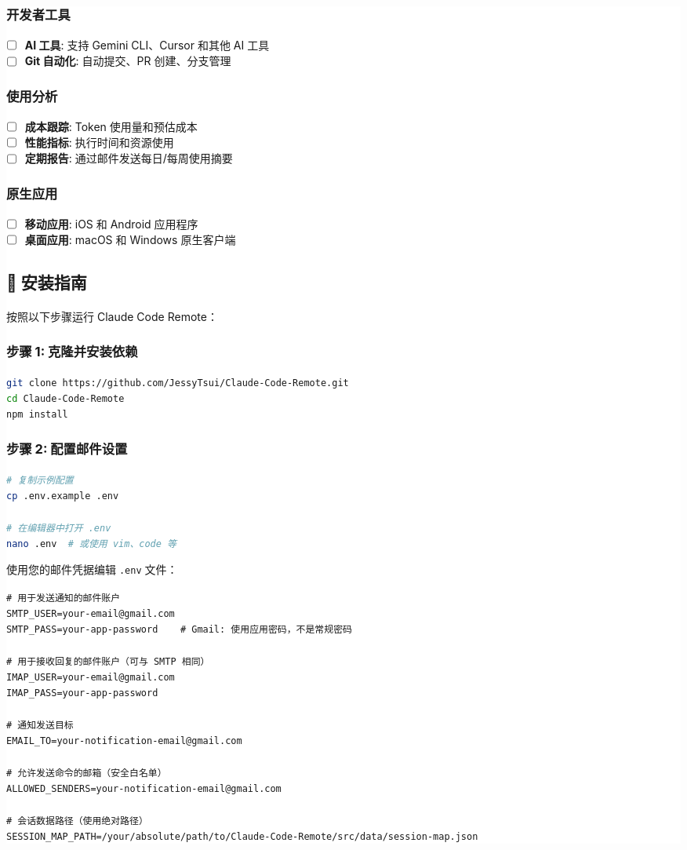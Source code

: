 ### 开发者工具
- [ ] **AI 工具**: 支持 Gemini CLI、Cursor 和其他 AI 工具
- [ ] **Git 自动化**: 自动提交、PR 创建、分支管理

### 使用分析
- [ ] **成本跟踪**: Token 使用量和预估成本
- [ ] **性能指标**: 执行时间和资源使用
- [ ] **定期报告**: 通过邮件发送每日/每周使用摘要

### 原生应用
- [ ] **移动应用**: iOS 和 Android 应用程序
- [ ] **桌面应用**: macOS 和 Windows 原生客户端

## 🚀 安装指南

按照以下步骤运行 Claude Code Remote：

### 步骤 1: 克隆并安装依赖

```bash
git clone https://github.com/JessyTsui/Claude-Code-Remote.git
cd Claude-Code-Remote
npm install
```

### 步骤 2: 配置邮件设置

```bash
# 复制示例配置
cp .env.example .env

# 在编辑器中打开 .env
nano .env  # 或使用 vim、code 等
```

使用您的邮件凭据编辑 `.env` 文件：

```env
# 用于发送通知的邮件账户
SMTP_USER=your-email@gmail.com
SMTP_PASS=your-app-password    # Gmail: 使用应用密码，不是常规密码

# 用于接收回复的邮件账户（可与 SMTP 相同）
IMAP_USER=your-email@gmail.com  
IMAP_PASS=your-app-password

# 通知发送目标
EMAIL_TO=your-notification-email@gmail.com

# 允许发送命令的邮箱（安全白名单）
ALLOWED_SENDERS=your-notification-email@gmail.com

# 会话数据路径（使用绝对路径）
SESSION_MAP_PATH=/your/absolute/path/to/Claude-Code-Remote/src/data/session-map.json
```
